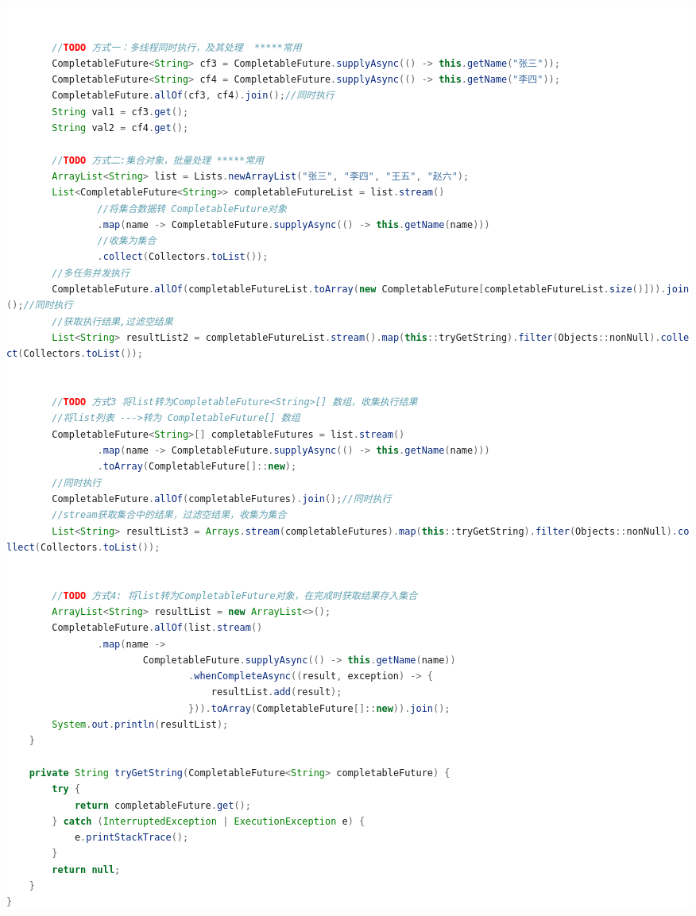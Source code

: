 ```java


        //TODO 方式一：多线程同时执行，及其处理  *****常用
        CompletableFuture<String> cf3 = CompletableFuture.supplyAsync(() -> this.getName("张三"));
        CompletableFuture<String> cf4 = CompletableFuture.supplyAsync(() -> this.getName("李四"));
        CompletableFuture.allOf(cf3, cf4).join();//同时执行
        String val1 = cf3.get();
        String val2 = cf4.get();

        //TODO 方式二:集合对象，批量处理 *****常用
        ArrayList<String> list = Lists.newArrayList("张三", "李四", "王五", "赵六");
        List<CompletableFuture<String>> completableFutureList = list.stream()
                //将集合数据转 CompletableFuture对象
                .map(name -> CompletableFuture.supplyAsync(() -> this.getName(name)))
                //收集为集合
                .collect(Collectors.toList());
        //多任务并发执行
        CompletableFuture.allOf(completableFutureList.toArray(new CompletableFuture[completableFutureList.size()])).join();//同时执行
        //获取执行结果,过滤空结果
        List<String> resultList2 = completableFutureList.stream().map(this::tryGetString).filter(Objects::nonNull).collect(Collectors.toList());


        //TODO 方式3 将list转为CompletableFuture<String>[] 数组，收集执行结果
        //将list列表 --->转为 CompletableFuture[] 数组
        CompletableFuture<String>[] completableFutures = list.stream()
                .map(name -> CompletableFuture.supplyAsync(() -> this.getName(name)))
                .toArray(CompletableFuture[]::new);
        //同时执行
        CompletableFuture.allOf(completableFutures).join();//同时执行
        //stream获取集合中的结果，过滤空结果，收集为集合
        List<String> resultList3 = Arrays.stream(completableFutures).map(this::tryGetString).filter(Objects::nonNull).collect(Collectors.toList());


        //TODO 方式4: 将list转为CompletableFuture对象，在完成时获取结果存入集合
        ArrayList<String> resultList = new ArrayList<>();
        CompletableFuture.allOf(list.stream()
                .map(name ->
                        CompletableFuture.supplyAsync(() -> this.getName(name))
                                .whenCompleteAsync((result, exception) -> {
                                    resultList.add(result);
                                })).toArray(CompletableFuture[]::new)).join();
        System.out.println(resultList);
    }

    private String tryGetString(CompletableFuture<String> completableFuture) {
        try {
            return completableFuture.get();
        } catch (InterruptedException | ExecutionException e) {
            e.printStackTrace();
        }
        return null;
    }
}

```
